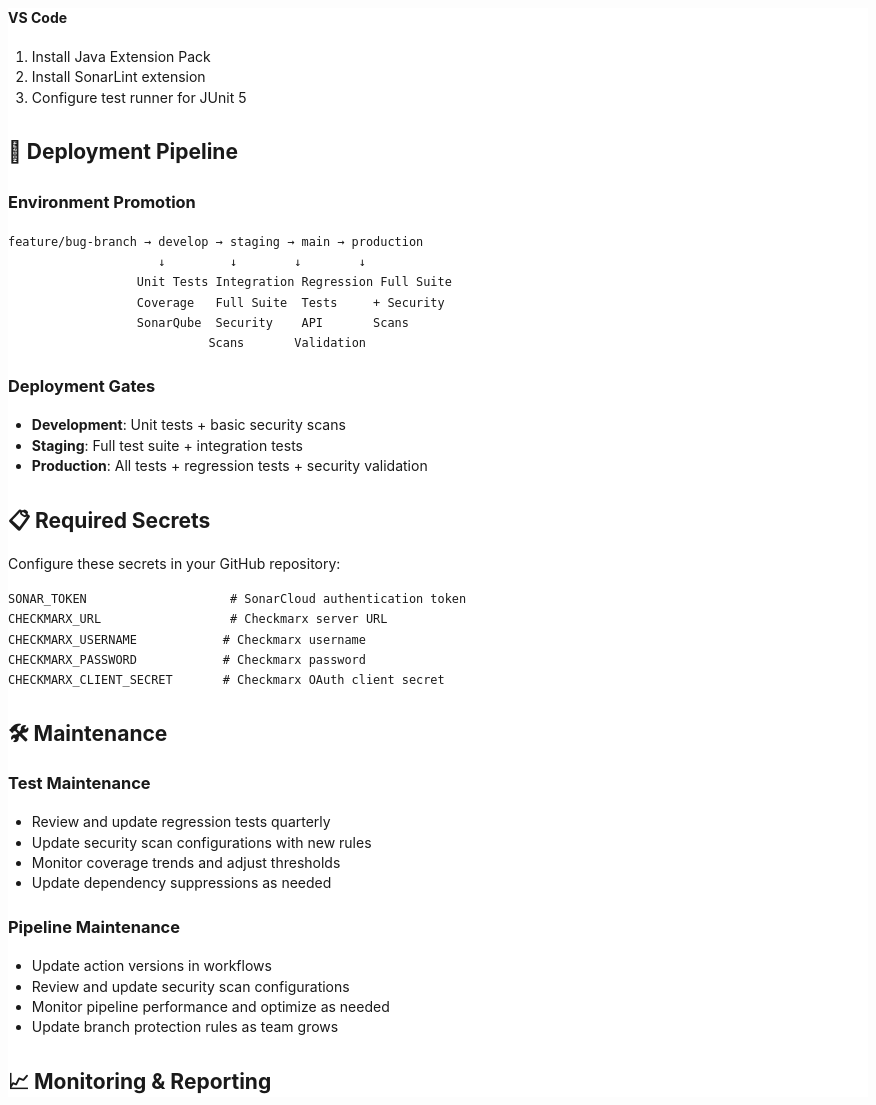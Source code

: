 #### VS Code
1. Install Java Extension Pack
2. Install SonarLint extension
3. Configure test runner for JUnit 5

## 🚀 Deployment Pipeline

### Environment Promotion

```
feature/bug-branch → develop → staging → main → production
                     ↓         ↓        ↓        ↓
                  Unit Tests Integration Regression Full Suite
                  Coverage   Full Suite  Tests     + Security
                  SonarQube  Security    API       Scans
                            Scans       Validation
```

### Deployment Gates

- **Development**: Unit tests + basic security scans
- **Staging**: Full test suite + integration tests
- **Production**: All tests + regression tests + security validation

## 📋 Required Secrets

Configure these secrets in your GitHub repository:

```
SONAR_TOKEN                    # SonarCloud authentication token
CHECKMARX_URL                  # Checkmarx server URL
CHECKMARX_USERNAME            # Checkmarx username
CHECKMARX_PASSWORD            # Checkmarx password  
CHECKMARX_CLIENT_SECRET       # Checkmarx OAuth client secret
```

## 🛠️ Maintenance

### Test Maintenance
- Review and update regression tests quarterly
- Update security scan configurations with new rules
- Monitor coverage trends and adjust thresholds
- Update dependency suppressions as needed

### Pipeline Maintenance
- Update action versions in workflows
- Review and update security scan configurations
- Monitor pipeline performance and optimize as needed
- Update branch protection rules as team grows

## 📈 Monitoring & Reporting
